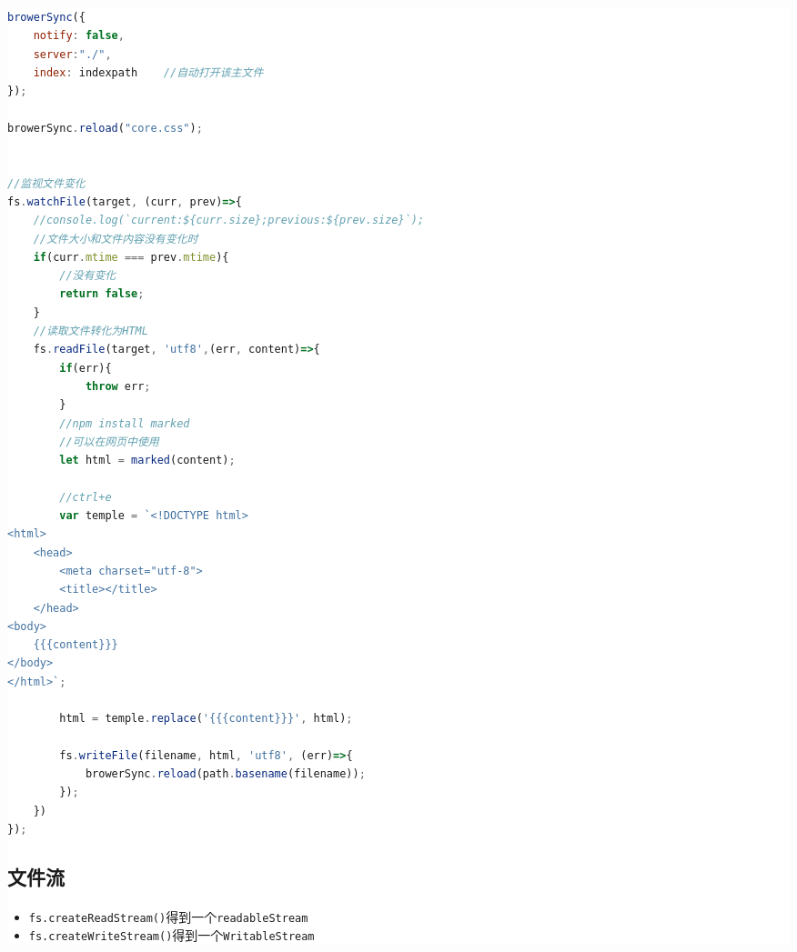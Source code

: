 ```javascript
browerSync({
    notify: false,
	server:"./",
	index: indexpath	//自动打开该主文件
});

browerSync.reload("core.css");


//监视文件变化
fs.watchFile(target, (curr, prev)=>{
	//console.log(`current:${curr.size};previous:${prev.size}`);
	//文件大小和文件内容没有变化时
	if(curr.mtime === prev.mtime){
		//没有变化
		return false;
	}
	//读取文件转化为HTML
	fs.readFile(target, 'utf8',(err, content)=>{
		if(err){
			throw err;
		}
		//npm install marked
		//可以在网页中使用
		let html = marked(content);

		//ctrl+e
		var temple = `<!DOCTYPE html>
<html>
	<head>
		<meta charset="utf-8">
		<title></title>
	</head>
<body>
	{{{content}}}
</body>
</html>`;

		html = temple.replace('{{{content}}}', html);
		
		fs.writeFile(filename, html, 'utf8', (err)=>{
			browerSync.reload(path.basename(filename));
		});
	})
});
```

## 文件流

- `fs.createReadStream()`得到一个`readableStream`
- `fs.createWriteStream()`得到一个`WritableStream`
